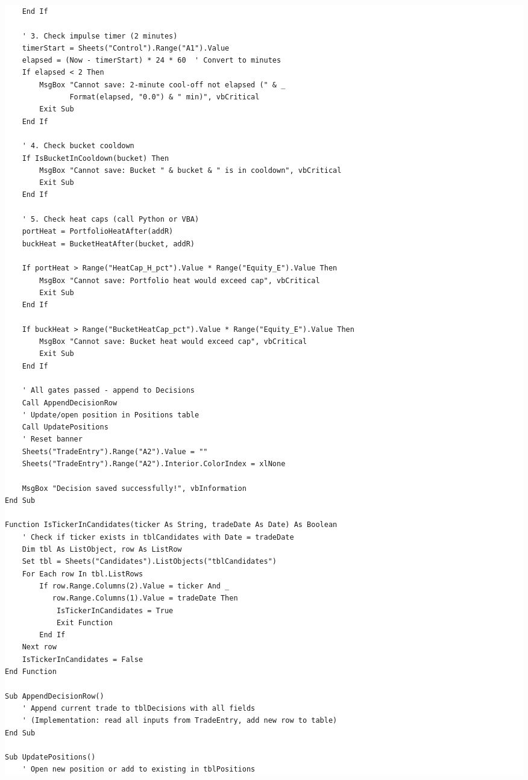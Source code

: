 ```
    End If

    ' 3. Check impulse timer (2 minutes)
    timerStart = Sheets("Control").Range("A1").Value
    elapsed = (Now - timerStart) * 24 * 60  ' Convert to minutes
    If elapsed < 2 Then
        MsgBox "Cannot save: 2-minute cool-off not elapsed (" & _
               Format(elapsed, "0.0") & " min)", vbCritical
        Exit Sub
    End If

    ' 4. Check bucket cooldown
    If IsBucketInCooldown(bucket) Then
        MsgBox "Cannot save: Bucket " & bucket & " is in cooldown", vbCritical
        Exit Sub
    End If

    ' 5. Check heat caps (call Python or VBA)
    portHeat = PortfolioHeatAfter(addR)
    buckHeat = BucketHeatAfter(bucket, addR)

    If portHeat > Range("HeatCap_H_pct").Value * Range("Equity_E").Value Then
        MsgBox "Cannot save: Portfolio heat would exceed cap", vbCritical
        Exit Sub
    End If

    If buckHeat > Range("BucketHeatCap_pct").Value * Range("Equity_E").Value Then
        MsgBox "Cannot save: Bucket heat would exceed cap", vbCritical
        Exit Sub
    End If

    ' All gates passed - append to Decisions
    Call AppendDecisionRow
    ' Update/open position in Positions table
    Call UpdatePositions
    ' Reset banner
    Sheets("TradeEntry").Range("A2").Value = ""
    Sheets("TradeEntry").Range("A2").Interior.ColorIndex = xlNone

    MsgBox "Decision saved successfully!", vbInformation
End Sub

Function IsTickerInCandidates(ticker As String, tradeDate As Date) As Boolean
    ' Check if ticker exists in tblCandidates with Date = tradeDate
    Dim tbl As ListObject, row As ListRow
    Set tbl = Sheets("Candidates").ListObjects("tblCandidates")
    For Each row In tbl.ListRows
        If row.Range.Columns(2).Value = ticker And _
           row.Range.Columns(1).Value = tradeDate Then
            IsTickerInCandidates = True
            Exit Function
        End If
    Next row
    IsTickerInCandidates = False
End Function

Sub AppendDecisionRow()
    ' Append current trade to tblDecisions with all fields
    ' (Implementation: read all inputs from TradeEntry, add new row to table)
End Sub

Sub UpdatePositions()
    ' Open new position or add to existing in tblPositions
```